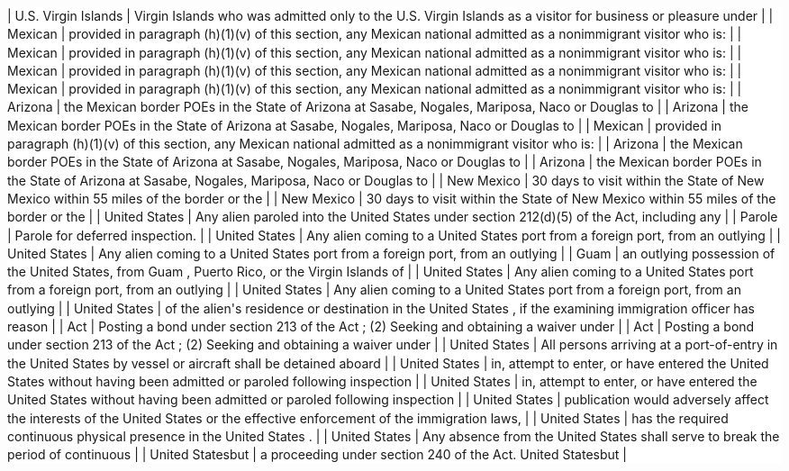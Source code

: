 | U.S. Virgin Islands                    | Virgin Islands who was admitted only to the U.S. Virgin Islands as a visitor for business or pleasure under                                                     |
| Mexican                                | provided in paragraph (h)(1)(v) of this section, any Mexican national admitted as a nonimmigrant visitor who is:                                                |
| Mexican                                | provided in paragraph (h)(1)(v) of this section, any Mexican national admitted as a nonimmigrant visitor who is:                                                |
| Mexican                                | provided in paragraph (h)(1)(v) of this section, any Mexican national admitted as a nonimmigrant visitor who is:                                                |
| Mexican                                | provided in paragraph (h)(1)(v) of this section, any Mexican national admitted as a nonimmigrant visitor who is:                                                |
| Arizona                                | the Mexican border POEs in the State of Arizona at Sasabe, Nogales, Mariposa, Naco or Douglas to                                                                |
| Arizona                                | the Mexican border POEs in the State of Arizona at Sasabe, Nogales, Mariposa, Naco or Douglas to                                                                |
| Mexican                                | provided in paragraph (h)(1)(v) of this section, any Mexican national admitted as a nonimmigrant visitor who is:                                                |
| Arizona                                | the Mexican border POEs in the State of Arizona at Sasabe, Nogales, Mariposa, Naco or Douglas to                                                                |
| Arizona                                | the Mexican border POEs in the State of Arizona at Sasabe, Nogales, Mariposa, Naco or Douglas to                                                                |
| New Mexico                             | 30 days to visit within the State of New Mexico within 55 miles of the border or the                                                                            |
| New Mexico                             | 30 days to visit within the State of New Mexico within 55 miles of the border or the                                                                            |
| United States                          | Any alien paroled into the  United States under section 212(d)(5) of the Act, including any                                                                     |
| Parole                                 | Parole  for deferred inspection.                                                                                                                                |
| United States                          | Any alien coming to a  United States port from a foreign port, from an outlying                                                                                 |
| United States                          | Any alien coming to a  United States port from a foreign port, from an outlying                                                                                 |
| Guam                                   | an outlying possession of the United States, from Guam , Puerto Rico, or the Virgin Islands of                                                                  |
| United States                          | Any alien coming to a  United States port from a foreign port, from an outlying                                                                                 |
| United States                          | Any alien coming to a  United States port from a foreign port, from an outlying                                                                                 |
| United States                          | of the alien's residence or destination in the United States , if the examining immigration officer has reason                                                  |
| Act                                    | Posting a bond under section 213 of the Act ; (2) Seeking and obtaining a waiver under                                                                          |
| Act                                    | Posting a bond under section 213 of the Act ; (2) Seeking and obtaining a waiver under                                                                          |
| United States                          | All persons arriving at a port-of-entry in the  United States by vessel or aircraft shall be detained aboard                                                    |
| United States                          | in, attempt to enter, or have entered the United States without having been admitted or paroled following inspection                                            |
| United States                          | in, attempt to enter, or have entered the United States without having been admitted or paroled following inspection                                            |
| United States                          | publication would adversely affect the interests of the United States or the effective enforcement of the immigration laws,                                     |
| United States                          | has the required continuous physical presence in the United States .                                                                                            |
| United States                          | Any absence from the  United States shall serve to break the period of continuous                                                                               |
| United Statesbut                       | a proceeding under section 240 of the Act. United Statesbut                                                                                                     |